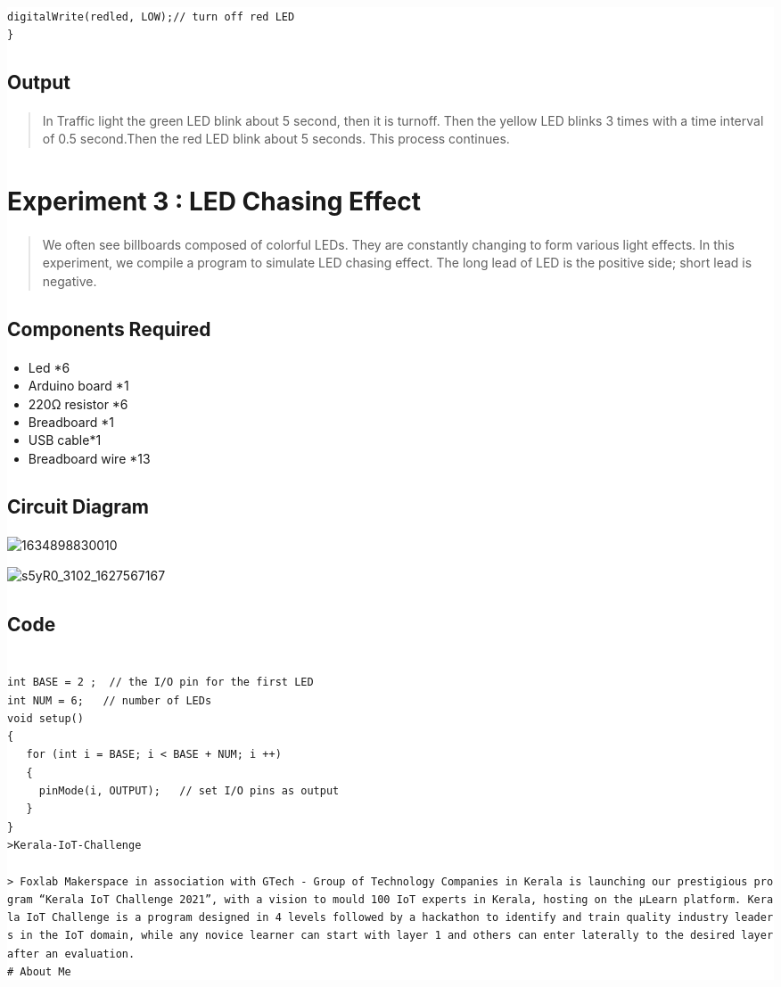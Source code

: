 ```
digitalWrite(redled, LOW);// turn off red LED
}

```

## Output

> In Traffic light the green LED blink about 5 second, then it is turnoff. Then the yellow LED blinks 3 times with a time interval of 0.5 second.Then the red LED blink about 5 seconds. This process continues.

<iframe width="560" height="315"
src="https://user-images.githubusercontent.com/91405741/137290512-e479c4b3-1810-4b72-966f-42348620b1f4.mp4"
frameborder="0" 
allow="accelerometer; autoplay; encrypted-media; gyroscope; picture-in-picture" 
allowfullscreen></iframe>

# Experiment 3 : LED Chasing Effect

> We often see billboards composed of colorful LEDs. They are constantly changing to form various light effects. In this experiment, we compile a program to simulate LED chasing effect. The long lead of LED is the positive side; short lead is negative.

## Components Required

* Led *6
* Arduino board *1
* 220Ω resistor *6
* Breadboard *1
* USB cable*1
* Breadboard wire *13

## Circuit Diagram

![1634898830010](https://user-images.githubusercontent.com/91405741/138440641-844673fc-0cc9-4e67-bf8c-f1dd30d7a970.jpg)

![s5yR0_3102_1627567167](https://user-images.githubusercontent.com/91405741/137292096-feb60c91-1a9a-474b-a596-300285f7b011.png)

## Code

```

int BASE = 2 ;  // the I/O pin for the first LED
int NUM = 6;   // number of LEDs
void setup()
{
   for (int i = BASE; i < BASE + NUM; i ++) 
   {
     pinMode(i, OUTPUT);   // set I/O pins as output
   }
}
>Kerala-IoT-Challenge

> Foxlab Makerspace in association with GTech - Group of Technology Companies in Kerala is launching our prestigious program “Kerala IoT Challenge 2021”, with a vision to mould 100 IoT experts in Kerala, hosting on the µLearn platform. Kerala IoT Challenge is a program designed in 4 levels followed by a hackathon to identify and train quality industry leaders in the IoT domain, while any novice learner can start with layer 1 and others can enter laterally to the desired layer after an evaluation.
# About Me
```